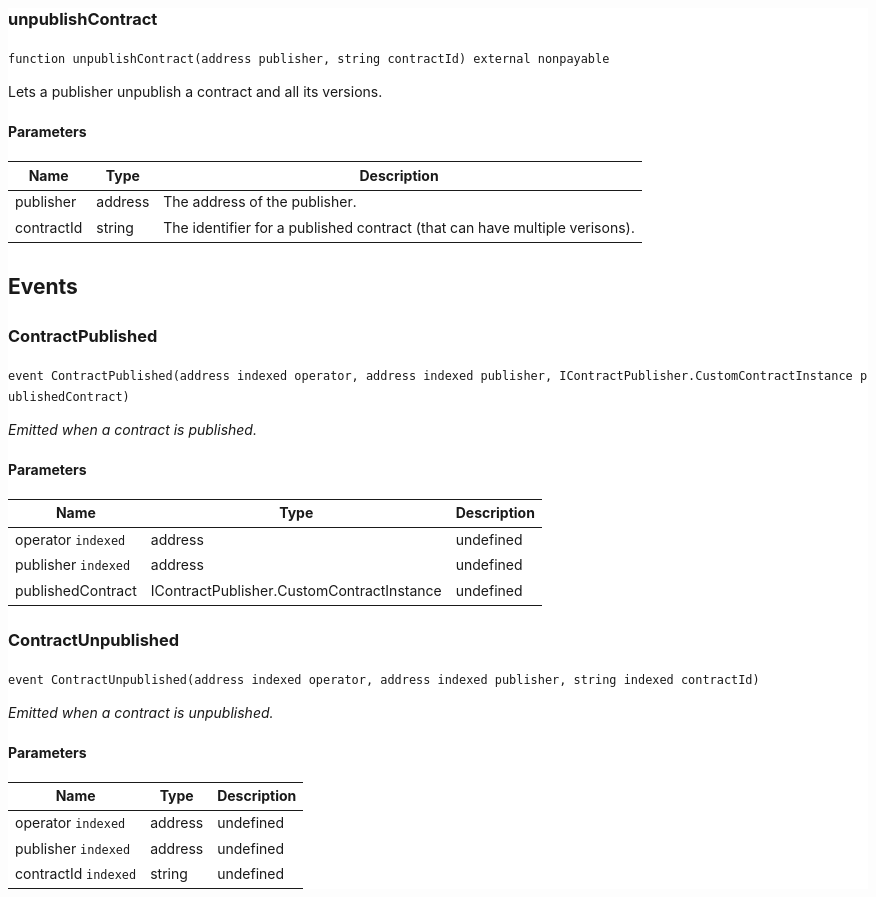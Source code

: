 ### unpublishContract

```solidity
function unpublishContract(address publisher, string contractId) external nonpayable
```

Lets a publisher unpublish a contract and all its versions.



#### Parameters

| Name | Type | Description |
|---|---|---|
| publisher | address | The address of the publisher. |
| contractId | string | The identifier for a published contract (that can have multiple verisons). |



## Events

### ContractPublished

```solidity
event ContractPublished(address indexed operator, address indexed publisher, IContractPublisher.CustomContractInstance publishedContract)
```



*Emitted when a contract is published.*

#### Parameters

| Name | Type | Description |
|---|---|---|
| operator `indexed` | address | undefined |
| publisher `indexed` | address | undefined |
| publishedContract  | IContractPublisher.CustomContractInstance | undefined |

### ContractUnpublished

```solidity
event ContractUnpublished(address indexed operator, address indexed publisher, string indexed contractId)
```



*Emitted when a contract is unpublished.*

#### Parameters

| Name | Type | Description |
|---|---|---|
| operator `indexed` | address | undefined |
| publisher `indexed` | address | undefined |
| contractId `indexed` | string | undefined |
